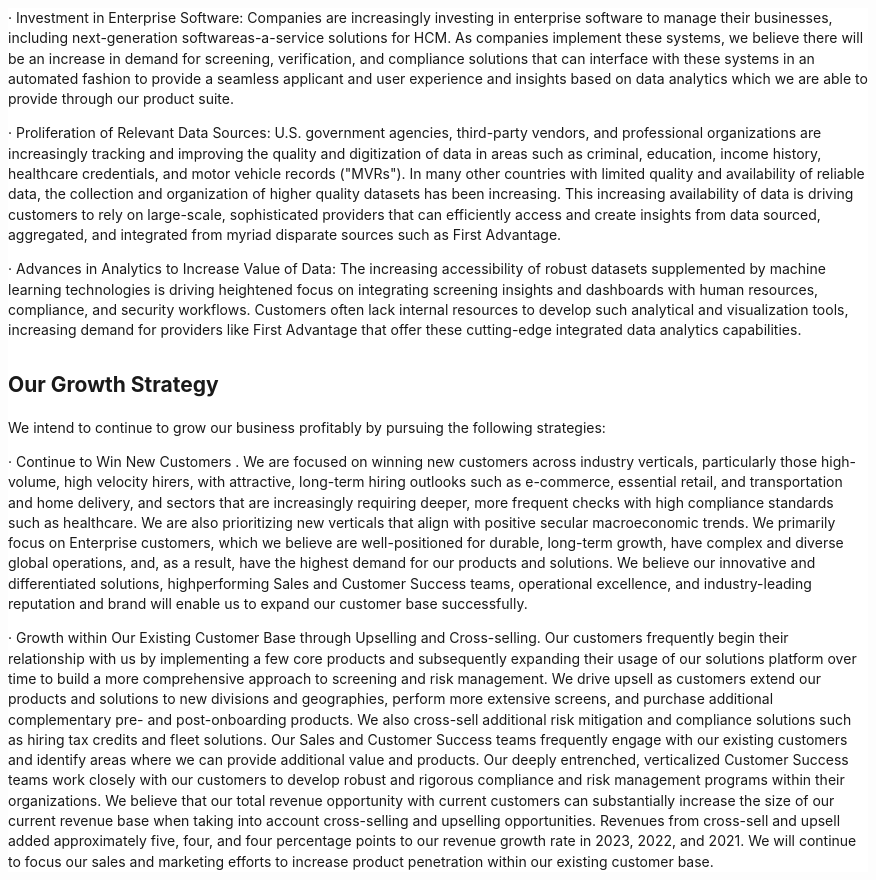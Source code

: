 · Investment in Enterprise Software: Companies are increasingly investing in enterprise software to manage their businesses, including next-generation softwareas-a-service solutions for HCM. As companies implement these systems, we believe there will be an increase in demand for screening, verification, and compliance solutions that can interface with these systems in an automated fashion to provide a seamless applicant and user experience and insights based on data analytics which we are able to provide through our product suite.

· Proliferation of Relevant Data Sources: U.S. government agencies, third-party vendors, and professional organizations are increasingly tracking and improving the quality and digitization of data in areas such as criminal, education, income history, healthcare credentials, and motor vehicle records ("MVRs"). In many other countries with limited quality and availability of reliable data, the collection and organization of higher quality datasets has been increasing. This increasing availability of data is driving customers to rely on large-scale, sophisticated providers that can efficiently access and create insights from data sourced, aggregated, and integrated from myriad disparate sources such as First Advantage.

· Advances in Analytics to Increase Value of Data: The increasing accessibility of robust datasets supplemented by machine learning technologies is driving heightened focus on integrating screening insights and dashboards with human resources, compliance, and security workflows. Customers often lack internal resources to develop such analytical and visualization tools, increasing demand for providers like First Advantage that offer these cutting-edge integrated data analytics capabilities.

Our Growth Strategy
-------------------

We intend to continue to grow our business profitably by pursuing the following strategies:

· Continue to Win New Customers . We are focused on winning new customers across industry verticals, particularly those high-volume, high velocity hirers, with attractive, long-term hiring outlooks such as e-commerce, essential retail, and transportation and home delivery, and sectors that are increasingly requiring deeper, more frequent checks with high compliance standards such as healthcare. We are also prioritizing new verticals that align with positive secular macroeconomic trends. We primarily focus on Enterprise customers, which we believe are well-positioned for durable, long-term growth, have complex and diverse global operations, and, as a result, have the highest demand for our products and solutions. We believe our innovative and differentiated solutions, highperforming Sales and Customer Success teams, operational excellence, and industry-leading reputation and brand will enable us to expand our customer base successfully.

· Growth within Our Existing Customer Base through Upselling and Cross-selling. Our customers frequently begin their relationship with us by implementing a few core products and subsequently expanding their usage of our solutions platform over time to build a more comprehensive approach to screening and risk management. We drive upsell as customers extend our products and solutions to new divisions and geographies, perform more extensive screens, and purchase additional complementary pre- and post-onboarding products. We also cross-sell additional risk mitigation and compliance solutions such as hiring tax credits and fleet solutions. Our Sales and Customer Success teams frequently engage with our existing customers and identify areas where we can provide additional value and products. Our deeply entrenched, verticalized Customer Success teams work closely with our customers to develop robust and rigorous compliance and risk management programs within their organizations. We believe that our total revenue opportunity with current customers can substantially increase the size of our current revenue base when taking into account cross-selling and upselling opportunities. Revenues from cross-sell and upsell added approximately five, four, and four percentage points to our revenue growth rate in 2023, 2022, and 2021. We will continue to focus our sales and marketing efforts to increase product penetration within our existing customer base.
